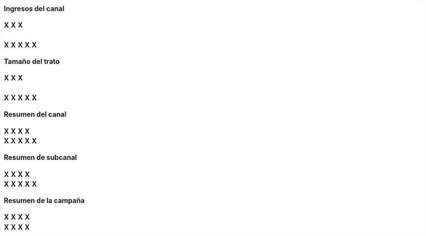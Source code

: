   </tr> 
  <tr> 
   <td><p><strong>Ingresos del canal</strong></p></td> 
   <td><strong>X</strong></td> 
   <td><strong>X</strong></td> 
   <td><strong>X</strong></td> 
   <td><br></td> 
   <td><br></td> 
   <td><strong>X</strong></td> 
   <td><strong>X</strong></td> 
   <td><strong>X</strong></td> 
   <td><strong>X</strong></td> 
   <td><strong>X</strong></td> 
  </tr> 
  <tr> 
   <td><p><strong>Tamaño del trato</strong></p></td> 
   <td><strong>X</strong></td> 
   <td><strong>X</strong></td> 
   <td><strong>X</strong></td> 
   <td><br></td> 
   <td><br></td> 
   <td><strong>X</strong></td> 
   <td><strong>X</strong></td> 
   <td><strong>X</strong></td> 
   <td><strong>X</strong></td> 
   <td><strong>X</strong></td> 
  </tr> 
  <tr> 
   <td><p><strong>Resumen del canal</strong></p></td> 
   <td><strong>X</strong></td> 
   <td><strong>X</strong></td> 
   <td><strong>X</strong></td> 
   <td><strong>X</strong></td> 
   <td><br></td> 
   <td><strong>X</strong></td> 
   <td><strong>X</strong></td> 
   <td><strong>X</strong></td> 
   <td><strong>X</strong></td> 
   <td><strong>X</strong></td> 
  </tr> 
  <tr> 
   <td><p><strong>Resumen de subcanal</strong></p></td> 
   <td><strong>X</strong></td> 
   <td><strong>X</strong></td> 
   <td><strong>X</strong></td> 
   <td><strong>X</strong></td> 
   <td><br></td> 
   <td><strong>X</strong></td> 
   <td><strong>X</strong></td> 
   <td><strong>X</strong></td> 
   <td><strong>X</strong></td> 
   <td><strong>X</strong></td> 
  </tr> 
  <tr> 
   <td><p><strong>Resumen de la campaña</strong></p></td> 
   <td><strong>X</strong></td> 
   <td><strong>X</strong></td> 
   <td><strong>X</strong></td> 
   <td><strong>X</strong></td> 
   <td><br></td> 
   <td><strong>X</strong></td> 
   <td><strong>X</strong></td> 
   <td><strong>X</strong></td> 
   <td><strong>X</strong></td> 